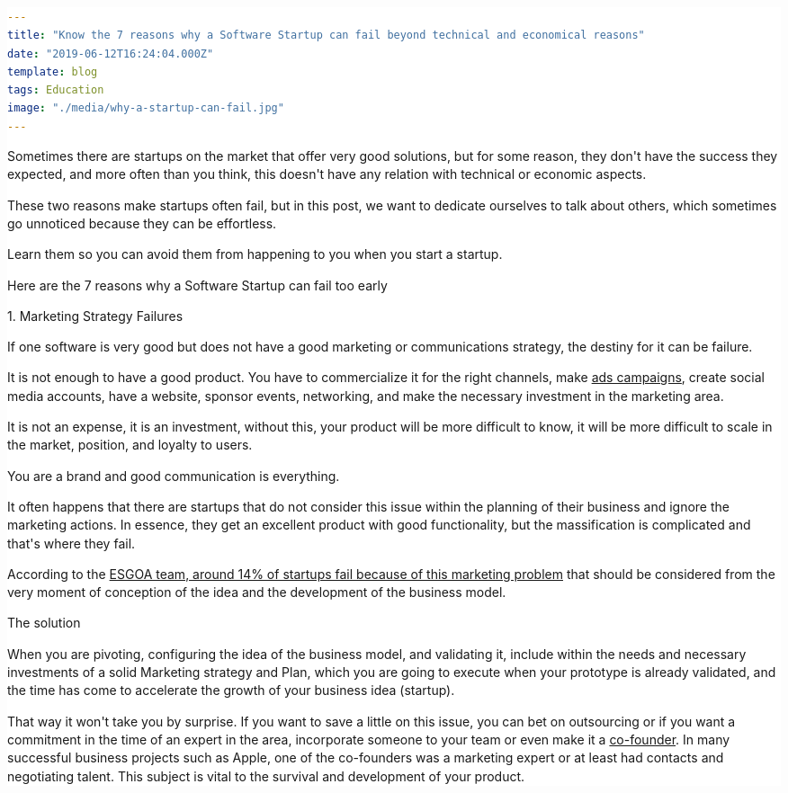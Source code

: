 ```yaml
---
title: "Know the 7 reasons why a Software Startup can fail beyond technical and economical reasons"
date: "2019-06-12T16:24:04.000Z"
template: blog
tags: Education
image: "./media/why-a-startup-can-fail.jpg"
---
```



Sometimes there are startups on the market that offer very good solutions, but for some reason, they don't have the success they expected, and more often than you think, this doesn't have any relation with technical or economic aspects.  

These two reasons make startups often fail, but in this post, we want to dedicate ourselves to talk about others, which sometimes go unnoticed because they can be effortless. 

Learn them so you can avoid them from happening to you when you start a startup. 

<title-2>Here are the 7 reasons why a Software Startup can fail too early</title-2>

<title-3>1. Marketing Strategy Failures</title-3>

If one software is very good but does not have a good marketing or communications strategy, the destiny for it can be failure. 

It is not enough to have a good product. You have to commercialize it for the right channels, make [ads campaigns](https://cobuildlab.com/blog/Planning-your-ads-campaign-on-10-steps/), create social media accounts, have a website, sponsor events, networking, and make the necessary investment in the marketing area. 

It is not an expense, it is an investment, without this, your product will be more difficult to know, it will be more difficult to scale in the market, position, and loyalty to users. 

You are a brand and good communication is everything. 

It often happens that there are startups that do not consider this issue within the planning of their business and ignore the marketing actions. In essence, they get an excellent product with good functionality, but the massification is complicated and that's where they fail. 

According to the [ESGOA team, around 14% of startups fail because of this marketing problem](https://esgoa.es/blog/7-razones-de-fracaso-de-una-startup/) that should be considered from the very moment of conception of the idea and the development of the business model. 

<title-3>The solution</title-3>

When you are pivoting, configuring the idea of the business model, and validating it, include within the needs and necessary investments of a solid Marketing strategy and Plan, which you are going to execute when your prototype is already validated, and the time has come to accelerate the growth of your business idea (startup). 

That way it won't take you by surprise. If you want to save a little on this issue, you can bet on outsourcing or if you want a commitment in the time of an expert in the area, incorporate someone to your team or even make it a [co-founder](https://cobuildlab.com/blog/co-founders/). In many successful business projects such as Apple, one of the co-founders was a marketing expert or at least had contacts and negotiating talent. This subject is vital to the survival and development of your product. 
